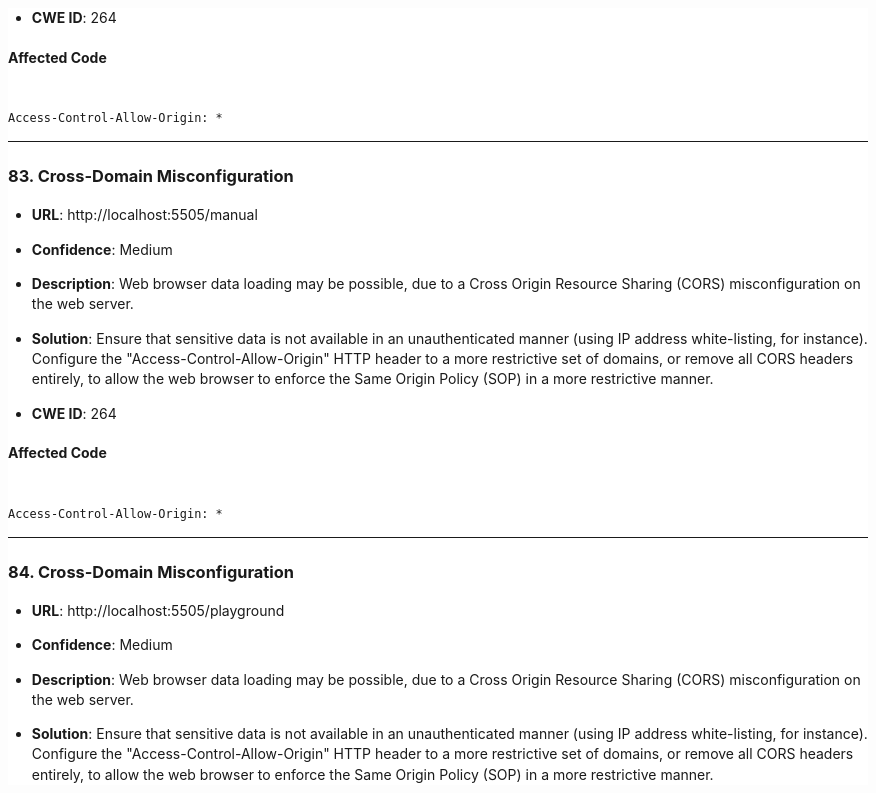 - **CWE ID**: 264


#### Affected Code


```

Access-Control-Allow-Origin: *

```


---

### 83. Cross-Domain Misconfiguration

- **URL**: http://localhost:5505/manual

- **Confidence**: Medium

- **Description**: Web browser data loading may be possible, due to a Cross Origin Resource Sharing (CORS) misconfiguration on the web server.

- **Solution**: Ensure that sensitive data is not available in an unauthenticated manner (using IP address white-listing, for instance).
Configure the "Access-Control-Allow-Origin" HTTP header to a more restrictive set of domains, or remove all CORS headers entirely, to allow the web browser to enforce the Same Origin Policy (SOP) in a more restrictive manner.

- **CWE ID**: 264


#### Affected Code


```

Access-Control-Allow-Origin: *

```


---

### 84. Cross-Domain Misconfiguration

- **URL**: http://localhost:5505/playground

- **Confidence**: Medium

- **Description**: Web browser data loading may be possible, due to a Cross Origin Resource Sharing (CORS) misconfiguration on the web server.

- **Solution**: Ensure that sensitive data is not available in an unauthenticated manner (using IP address white-listing, for instance).
Configure the "Access-Control-Allow-Origin" HTTP header to a more restrictive set of domains, or remove all CORS headers entirely, to allow the web browser to enforce the Same Origin Policy (SOP) in a more restrictive manner.
